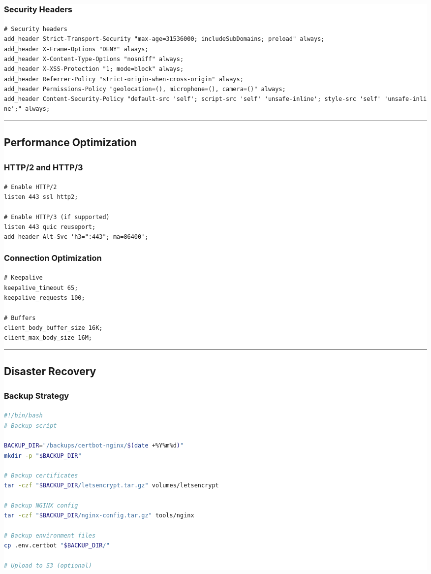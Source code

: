 ### Security Headers

```nginx
# Security headers
add_header Strict-Transport-Security "max-age=31536000; includeSubDomains; preload" always;
add_header X-Frame-Options "DENY" always;
add_header X-Content-Type-Options "nosniff" always;
add_header X-XSS-Protection "1; mode=block" always;
add_header Referrer-Policy "strict-origin-when-cross-origin" always;
add_header Permissions-Policy "geolocation=(), microphone=(), camera=()" always;
add_header Content-Security-Policy "default-src 'self'; script-src 'self' 'unsafe-inline'; style-src 'self' 'unsafe-inline';" always;
```

---

## Performance Optimization

### HTTP/2 and HTTP/3

```nginx
# Enable HTTP/2
listen 443 ssl http2;

# Enable HTTP/3 (if supported)
listen 443 quic reuseport;
add_header Alt-Svc 'h3=":443"; ma=86400';
```

### Connection Optimization

```nginx
# Keepalive
keepalive_timeout 65;
keepalive_requests 100;

# Buffers
client_body_buffer_size 16K;
client_max_body_size 16M;
```

---

## Disaster Recovery

### Backup Strategy

```bash
#!/bin/bash
# Backup script

BACKUP_DIR="/backups/certbot-nginx/$(date +%Y%m%d)"
mkdir -p "$BACKUP_DIR"

# Backup certificates
tar -czf "$BACKUP_DIR/letsencrypt.tar.gz" volumes/letsencrypt

# Backup NGINX config
tar -czf "$BACKUP_DIR/nginx-config.tar.gz" tools/nginx

# Backup environment files
cp .env.certbot "$BACKUP_DIR/"

# Upload to S3 (optional)
```